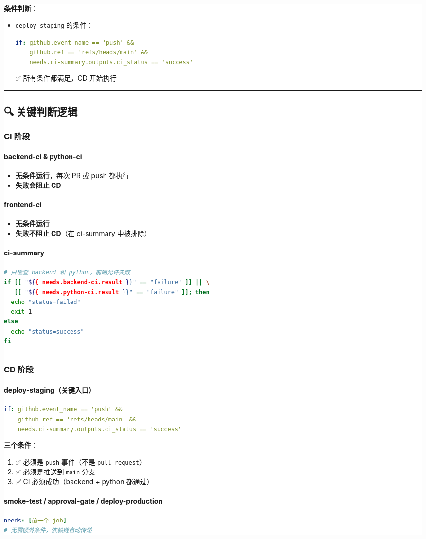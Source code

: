 **条件判断**：
- `deploy-staging` 的条件：
  ```yaml
  if: github.event_name == 'push' && 
      github.ref == 'refs/heads/main' && 
      needs.ci-summary.outputs.ci_status == 'success'
  ```
  ✅ 所有条件都满足，CD 开始执行

---

## 🔍 关键判断逻辑

### CI 阶段

#### backend-ci & python-ci
- **无条件运行**，每次 PR 或 push 都执行
- **失败会阻止 CD**

#### frontend-ci
- **无条件运行**
- **失败不阻止 CD**（在 ci-summary 中被排除）

#### ci-summary
```bash
# 只检查 backend 和 python，前端允许失败
if [[ "${{ needs.backend-ci.result }}" == "failure" ]] || \
   [[ "${{ needs.python-ci.result }}" == "failure" ]]; then
  echo "status=failed"
  exit 1
else
  echo "status=success"
fi
```

---

### CD 阶段

#### deploy-staging（关键入口）
```yaml
if: github.event_name == 'push' && 
    github.ref == 'refs/heads/main' && 
    needs.ci-summary.outputs.ci_status == 'success'
```

**三个条件**：
1. ✅ 必须是 `push` 事件（不是 `pull_request`）
2. ✅ 必须是推送到 `main` 分支
3. ✅ CI 必须成功（backend + python 都通过）

#### smoke-test / approval-gate / deploy-production
```yaml
needs: [前一个 job]
# 无需额外条件，依赖链自动传递
```
